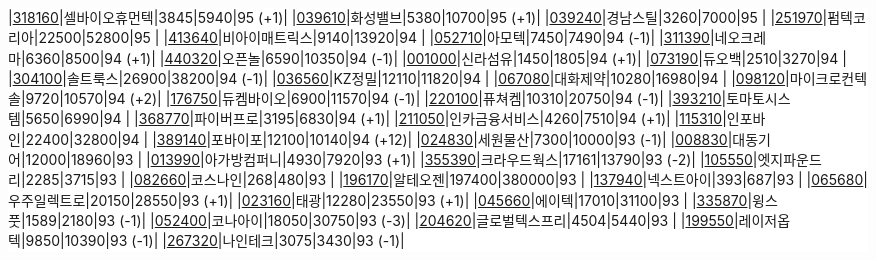 |[318160](https://finance.daum.net/quotes/A318160)|셀바이오휴먼텍|3845|5940|95 (+1)|
|[039610](https://finance.daum.net/quotes/A039610)|화성밸브|5380|10700|95 (+1)|
|[039240](https://finance.daum.net/quotes/A039240)|경남스틸|3260|7000|95 |
|[251970](https://finance.daum.net/quotes/A251970)|펌텍코리아|22500|52800|95 |
|[413640](https://finance.daum.net/quotes/A413640)|비아이매트릭스|9140|13920|94 |
|[052710](https://finance.daum.net/quotes/A052710)|아모텍|7450|7490|94 (-1)|
|[311390](https://finance.daum.net/quotes/A311390)|네오크레마|6360|8500|94 (+1)|
|[440320](https://finance.daum.net/quotes/A440320)|오픈놀|6590|10350|94 (-1)|
|[001000](https://finance.daum.net/quotes/A001000)|신라섬유|1450|1805|94 (+1)|
|[073190](https://finance.daum.net/quotes/A073190)|듀오백|2510|3270|94 |
|[304100](https://finance.daum.net/quotes/A304100)|솔트룩스|26900|38200|94 (-1)|
|[036560](https://finance.daum.net/quotes/A036560)|KZ정밀|12110|11820|94 |
|[067080](https://finance.daum.net/quotes/A067080)|대화제약|10280|16980|94 |
|[098120](https://finance.daum.net/quotes/A098120)|마이크로컨텍솔|9720|10570|94 (+2)|
|[176750](https://finance.daum.net/quotes/A176750)|듀켐바이오|6900|11570|94 (-1)|
|[220100](https://finance.daum.net/quotes/A220100)|퓨쳐켐|10310|20750|94 (-1)|
|[393210](https://finance.daum.net/quotes/A393210)|토마토시스템|5650|6990|94 |
|[368770](https://finance.daum.net/quotes/A368770)|파이버프로|3195|6830|94 (+1)|
|[211050](https://finance.daum.net/quotes/A211050)|인카금융서비스|4260|7510|94 (+1)|
|[115310](https://finance.daum.net/quotes/A115310)|인포바인|22400|32800|94 |
|[389140](https://finance.daum.net/quotes/A389140)|포바이포|12100|10140|94 (+12)|
|[024830](https://finance.daum.net/quotes/A024830)|세원물산|7300|10000|93 (-1)|
|[008830](https://finance.daum.net/quotes/A008830)|대동기어|12000|18960|93 |
|[013990](https://finance.daum.net/quotes/A013990)|아가방컴퍼니|4930|7920|93 (+1)|
|[355390](https://finance.daum.net/quotes/A355390)|크라우드웍스|17161|13790|93 (-2)|
|[105550](https://finance.daum.net/quotes/A105550)|엣지파운드리|2285|3715|93 |
|[082660](https://finance.daum.net/quotes/A082660)|코스나인|268|480|93 |
|[196170](https://finance.daum.net/quotes/A196170)|알테오젠|197400|380000|93 |
|[137940](https://finance.daum.net/quotes/A137940)|넥스트아이|393|687|93 |
|[065680](https://finance.daum.net/quotes/A065680)|우주일렉트로|20150|28550|93 (+1)|
|[023160](https://finance.daum.net/quotes/A023160)|태광|12280|23550|93 (+1)|
|[045660](https://finance.daum.net/quotes/A045660)|에이텍|17010|31100|93 |
|[335870](https://finance.daum.net/quotes/A335870)|윙스풋|1589|2180|93 (-1)|
|[052400](https://finance.daum.net/quotes/A052400)|코나아이|18050|30750|93 (-3)|
|[204620](https://finance.daum.net/quotes/A204620)|글로벌텍스프리|4504|5440|93 |
|[199550](https://finance.daum.net/quotes/A199550)|레이저옵텍|9850|10390|93 (-1)|
|[267320](https://finance.daum.net/quotes/A267320)|나인테크|3075|3430|93 (-1)|